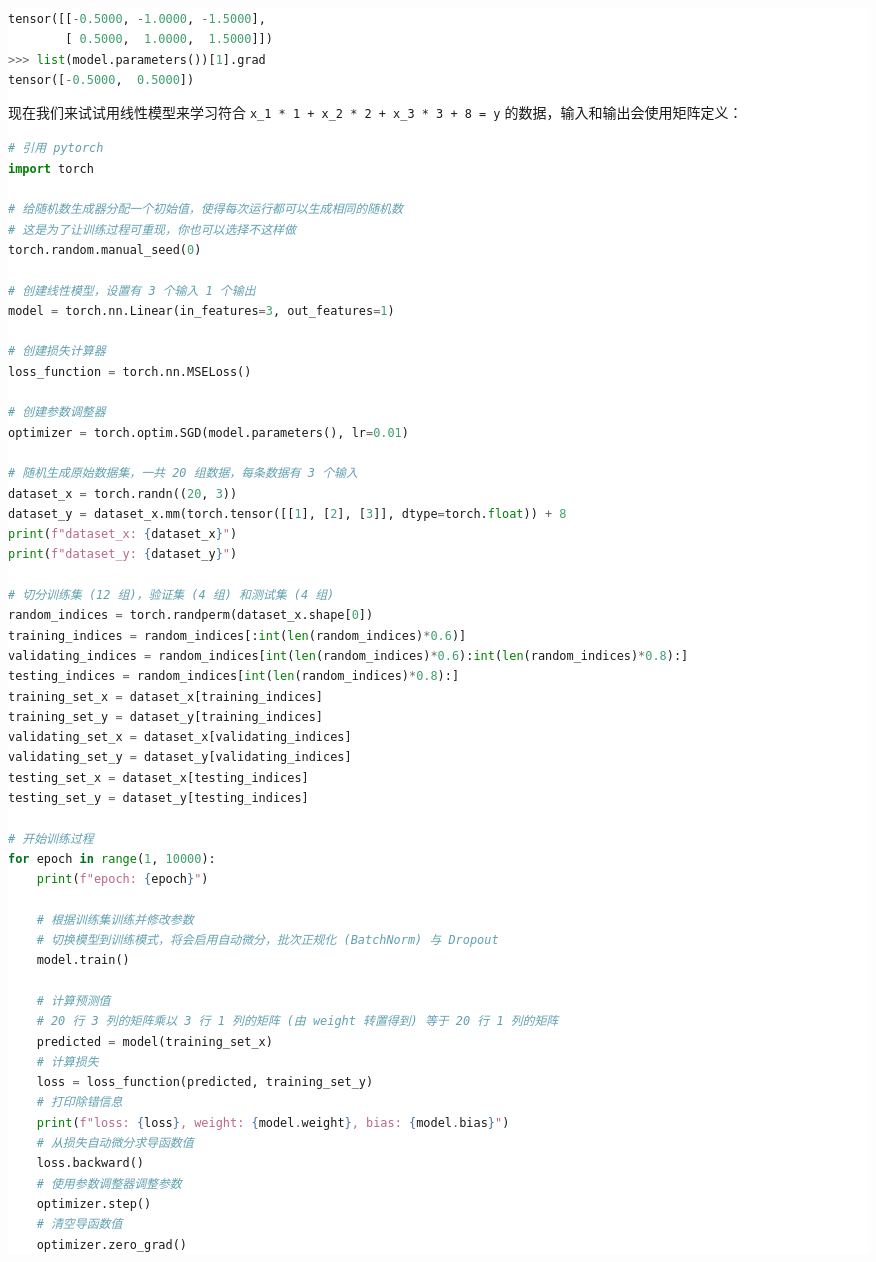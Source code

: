 ``` python
tensor([[-0.5000, -1.0000, -1.5000],
        [ 0.5000,  1.0000,  1.5000]])
>>> list(model.parameters())[1].grad
tensor([-0.5000,  0.5000])
```

现在我们来试试用线性模型来学习符合 `x_1 * 1 + x_2 * 2 + x_3 * 3 + 8 = y` 的数据，输入和输出会使用矩阵定义：

``` python
# 引用 pytorch
import torch

# 给随机数生成器分配一个初始值，使得每次运行都可以生成相同的随机数
# 这是为了让训练过程可重现，你也可以选择不这样做
torch.random.manual_seed(0)

# 创建线性模型，设置有 3 个输入 1 个输出
model = torch.nn.Linear(in_features=3, out_features=1)

# 创建损失计算器
loss_function = torch.nn.MSELoss()

# 创建参数调整器
optimizer = torch.optim.SGD(model.parameters(), lr=0.01)

# 随机生成原始数据集，一共 20 组数据，每条数据有 3 个输入
dataset_x = torch.randn((20, 3))
dataset_y = dataset_x.mm(torch.tensor([[1], [2], [3]], dtype=torch.float)) + 8
print(f"dataset_x: {dataset_x}")
print(f"dataset_y: {dataset_y}")

# 切分训练集 (12 组)，验证集 (4 组) 和测试集 (4 组)
random_indices = torch.randperm(dataset_x.shape[0])
training_indices = random_indices[:int(len(random_indices)*0.6)]
validating_indices = random_indices[int(len(random_indices)*0.6):int(len(random_indices)*0.8):]
testing_indices = random_indices[int(len(random_indices)*0.8):]
training_set_x = dataset_x[training_indices]
training_set_y = dataset_y[training_indices]
validating_set_x = dataset_x[validating_indices]
validating_set_y = dataset_y[validating_indices]
testing_set_x = dataset_x[testing_indices]
testing_set_y = dataset_y[testing_indices]

# 开始训练过程
for epoch in range(1, 10000):
    print(f"epoch: {epoch}")

    # 根据训练集训练并修改参数
    # 切换模型到训练模式，将会启用自动微分，批次正规化 (BatchNorm) 与 Dropout
    model.train()

    # 计算预测值
    # 20 行 3 列的矩阵乘以 3 行 1 列的矩阵 (由 weight 转置得到) 等于 20 行 1 列的矩阵
    predicted = model(training_set_x)
    # 计算损失
    loss = loss_function(predicted, training_set_y)
    # 打印除错信息
    print(f"loss: {loss}, weight: {model.weight}, bias: {model.bias}")
    # 从损失自动微分求导函数值
    loss.backward()
    # 使用参数调整器调整参数
    optimizer.step()
    # 清空导函数值
    optimizer.zero_grad()
```